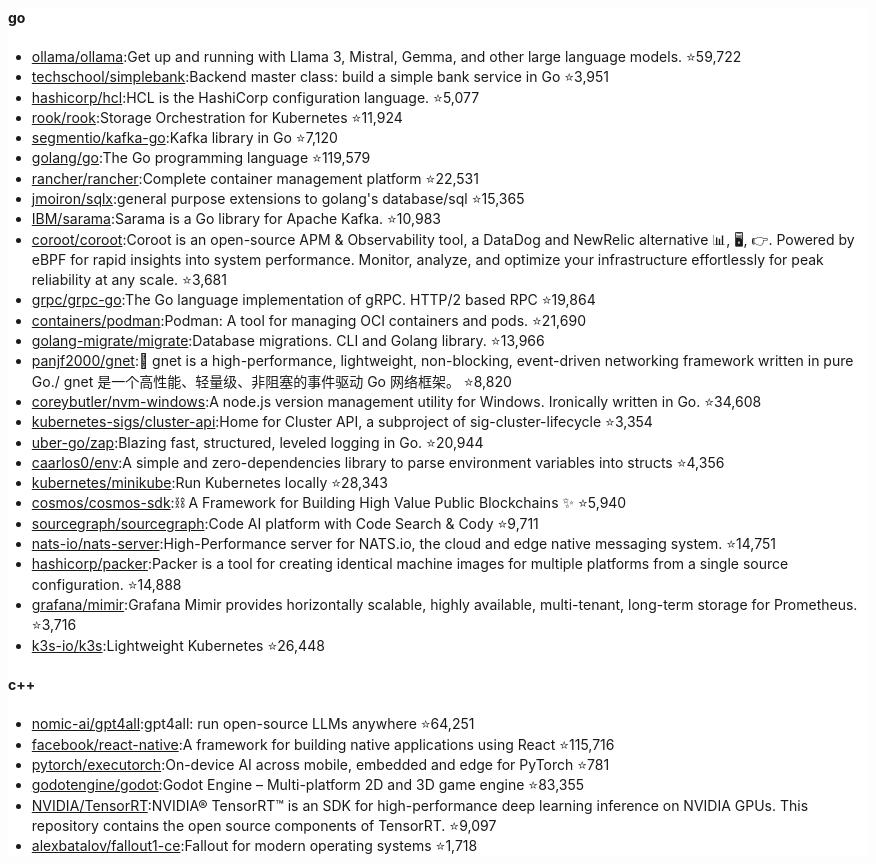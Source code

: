 #### go
* [ollama/ollama](https://github.com/ollama/ollama):Get up and running with Llama 3, Mistral, Gemma, and other large language models. ⭐59,722
* [techschool/simplebank](https://github.com/techschool/simplebank):Backend master class: build a simple bank service in Go ⭐3,951
* [hashicorp/hcl](https://github.com/hashicorp/hcl):HCL is the HashiCorp configuration language. ⭐5,077
* [rook/rook](https://github.com/rook/rook):Storage Orchestration for Kubernetes ⭐11,924
* [segmentio/kafka-go](https://github.com/segmentio/kafka-go):Kafka library in Go ⭐7,120
* [golang/go](https://github.com/golang/go):The Go programming language ⭐119,579
* [rancher/rancher](https://github.com/rancher/rancher):Complete container management platform ⭐22,531
* [jmoiron/sqlx](https://github.com/jmoiron/sqlx):general purpose extensions to golang's database/sql ⭐15,365
* [IBM/sarama](https://github.com/IBM/sarama):Sarama is a Go library for Apache Kafka. ⭐10,983
* [coroot/coroot](https://github.com/coroot/coroot):Coroot is an open-source APM & Observability tool, a DataDog and NewRelic alternative 📊, 🖥️, 👉. Powered by eBPF for rapid insights into system performance. Monitor, analyze, and optimize your infrastructure effortlessly for peak reliability at any scale. ⭐3,681
* [grpc/grpc-go](https://github.com/grpc/grpc-go):The Go language implementation of gRPC. HTTP/2 based RPC ⭐19,864
* [containers/podman](https://github.com/containers/podman):Podman: A tool for managing OCI containers and pods. ⭐21,690
* [golang-migrate/migrate](https://github.com/golang-migrate/migrate):Database migrations. CLI and Golang library. ⭐13,966
* [panjf2000/gnet](https://github.com/panjf2000/gnet):🚀 gnet is a high-performance, lightweight, non-blocking, event-driven networking framework written in pure Go./ gnet 是一个高性能、轻量级、非阻塞的事件驱动 Go 网络框架。 ⭐8,820
* [coreybutler/nvm-windows](https://github.com/coreybutler/nvm-windows):A node.js version management utility for Windows. Ironically written in Go. ⭐34,608
* [kubernetes-sigs/cluster-api](https://github.com/kubernetes-sigs/cluster-api):Home for Cluster API, a subproject of sig-cluster-lifecycle ⭐3,354
* [uber-go/zap](https://github.com/uber-go/zap):Blazing fast, structured, leveled logging in Go. ⭐20,944
* [caarlos0/env](https://github.com/caarlos0/env):A simple and zero-dependencies library to parse environment variables into structs ⭐4,356
* [kubernetes/minikube](https://github.com/kubernetes/minikube):Run Kubernetes locally ⭐28,343
* [cosmos/cosmos-sdk](https://github.com/cosmos/cosmos-sdk):⛓️ A Framework for Building High Value Public Blockchains ✨ ⭐5,940
* [sourcegraph/sourcegraph](https://github.com/sourcegraph/sourcegraph):Code AI platform with Code Search & Cody ⭐9,711
* [nats-io/nats-server](https://github.com/nats-io/nats-server):High-Performance server for NATS.io, the cloud and edge native messaging system. ⭐14,751
* [hashicorp/packer](https://github.com/hashicorp/packer):Packer is a tool for creating identical machine images for multiple platforms from a single source configuration. ⭐14,888
* [grafana/mimir](https://github.com/grafana/mimir):Grafana Mimir provides horizontally scalable, highly available, multi-tenant, long-term storage for Prometheus. ⭐3,716
* [k3s-io/k3s](https://github.com/k3s-io/k3s):Lightweight Kubernetes ⭐26,448

#### c++
* [nomic-ai/gpt4all](https://github.com/nomic-ai/gpt4all):gpt4all: run open-source LLMs anywhere ⭐64,251
* [facebook/react-native](https://github.com/facebook/react-native):A framework for building native applications using React ⭐115,716
* [pytorch/executorch](https://github.com/pytorch/executorch):On-device AI across mobile, embedded and edge for PyTorch ⭐781
* [godotengine/godot](https://github.com/godotengine/godot):Godot Engine – Multi-platform 2D and 3D game engine ⭐83,355
* [NVIDIA/TensorRT](https://github.com/NVIDIA/TensorRT):NVIDIA® TensorRT™ is an SDK for high-performance deep learning inference on NVIDIA GPUs. This repository contains the open source components of TensorRT. ⭐9,097
* [alexbatalov/fallout1-ce](https://github.com/alexbatalov/fallout1-ce):Fallout for modern operating systems ⭐1,718